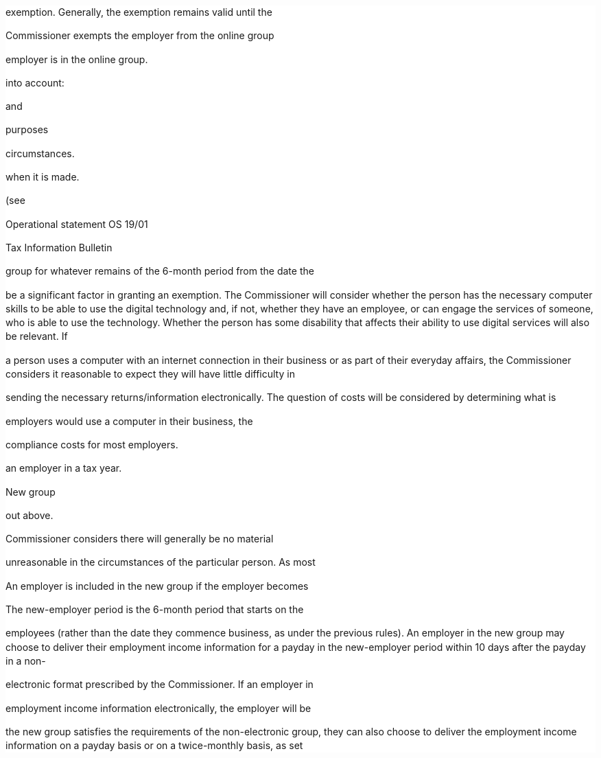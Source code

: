 exemption. Generally, the exemption remains valid until the

Commissioner exempts the employer from the online group

employer is in the online group.

into account:

and

purposes

circumstances.

when it is made.

(see

Operational statement OS 19/01

Tax Information Bulletin

group for whatever remains of the 6-month period from the date the

be a significant factor in granting an exemption. The Commissioner will consider whether the person has the necessary computer skills to be able to use the digital technology and, if not, whether they have an employee, or can engage the services of someone, who is able to use the technology. Whether the person has some disability that affects their ability to use digital services will also be relevant. If

a person uses a computer with an internet connection in their business or as part of their everyday affairs, the Commissioner considers it reasonable to expect they will have little difficulty in

sending the necessary returns/information electronically. The question of costs will be considered by determining what is

employers would use a computer in their business, the

compliance costs for most employers.

an employer in a tax year.

New group

out above.

Commissioner considers there will generally be no material

unreasonable in the circumstances of the particular person. As most

An employer is included in the new group if the employer becomes

The new-employer period is the 6-month period that starts on the

employees (rather than the date they commence business, as under the previous rules). An employer in the new group may choose to deliver their employment income information for a payday in the new-employer period within 10 days after the payday in a non-

electronic format prescribed by the Commissioner. If an employer in

employment income information electronically, the employer will be

the new group satisfies the requirements of the non-electronic group, they can also choose to deliver the employment income information on a payday basis or on a twice-monthly basis, as set
